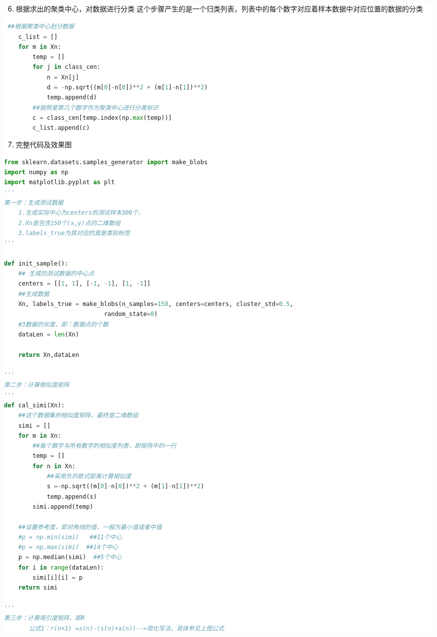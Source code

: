 6. 根据求出的聚类中心，对数据进行分类
这个步骤产生的是一个归类列表，列表中的每个数字对应着样本数据中对应位置的数据的分类
```python
 ##根据聚类中心划分数据
    c_list = []
    for m in Xn:
        temp = []
        for j in class_cen:
            n = Xn[j]
            d = -np.sqrt((m[0]-n[0])**2 + (m[1]-n[1])**2)
            temp.append(d)
        ##按照是第几个数字作为聚类中心进行分类标识
        c = class_cen[temp.index(np.max(temp))]
        c_list.append(c)
```

7. 完整代码及效果图
```python
from sklearn.datasets.samples_generator import make_blobs
import numpy as np
import matplotlib.pyplot as plt
'''
第一步：生成测试数据
    1.生成实际中心为centers的测试样本300个，
    2.Xn是包含150个(x,y)点的二维数组
    3.labels_true为其对应的真是类别标签
'''

def init_sample():
    ## 生成的测试数据的中心点
    centers = [[1, 1], [-1, -1], [1, -1]]
    ##生成数据
    Xn, labels_true = make_blobs(n_samples=150, centers=centers, cluster_std=0.5,
                            random_state=0)
    #3数据的长度，即：数据点的个数
    dataLen = len(Xn)

    return Xn,dataLen

'''
第二步：计算相似度矩阵
'''
def cal_simi(Xn):
    ##这个数据集的相似度矩阵，最终是二维数组
    simi = []
    for m in Xn:
        ##每个数字与所有数字的相似度列表，即矩阵中的一行
        temp = []
        for n in Xn:
            ##采用负的欧式距离计算相似度
            s =-np.sqrt((m[0]-n[0])**2 + (m[1]-n[1])**2)
            temp.append(s)
        simi.append(temp)

    ##设置参考度，即对角线的值，一般为最小值或者中值
    #p = np.min(simi)   ##11个中心
    #p = np.max(simi)  ##14个中心
    p = np.median(simi)  ##5个中心
    for i in range(dataLen):
        simi[i][i] = p
    return simi

'''
第三步：计算吸引度矩阵，即R
       公式1：r(n+1) =s(n)-(s(n)+a(n))-->简化写法，具体参见上图公式
```